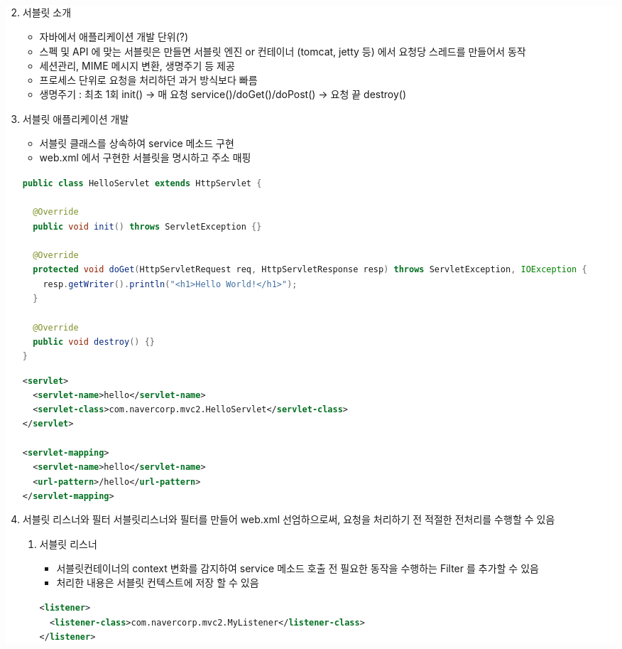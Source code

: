

2. 서블릿 소개

   - 자바에서 애플리케이션 개발 단위(?)
   - 스펙 및 API 에 맞는 서블릿은 만들면 서블릿 엔진 or 컨테이너 (tomcat, jetty 등) 에서 요청당 스레드를 만들어서 동작
   - 세션관리, MIME 메시지 변환, 생명주기 등 제공
   - 프로세스 단위로 요청을 처리하던 과거 방식보다 빠름
   - 생명주기 : 최초 1회 init() → 매 요청 service()/doGet()/doPost() → 요청 끝 destroy()

   

3. 서블릿 애플리케이션 개발

   - 서블릿 클래스를 상속하여 service 메소드 구현
   - web.xml 에서 구현한 서블릿을 명시하고 주소 매핑

   ```java
   public class HelloServlet extends HttpServlet {
     
     @Override
     public void init() throws ServletException {}
     
     @Override
     protected void doGet(HttpServletRequest req, HttpServletResponse resp) throws ServletException, IOException {
       resp.getWriter().println("<h1>Hello World!</h1>");
     }
     
     @Override
     public void destroy() {}
   }
   ```

   ```xml
   <servlet>
     <servlet-name>hello</servlet-name>
     <servlet-class>com.navercorp.mvc2.HelloServlet</servlet-class>
   </servlet>
   
   <servlet-mapping>
     <servlet-name>hello</servlet-name>
     <url-pattern>/hello</url-pattern>
   </servlet-mapping>
   ```

   

4. 서블릿 리스너와 필터
   서블릿리스너와 필터를 만들어 web.xml 선엄하으로써, 요청을 처리하기 전 적절한 전처리를 수행할 수 있음

   1. 서블릿 리스너

      - 서블릿컨테이너의 context 변화를 감지하여 service 메소드 호출 전 필요한 동작을 수행하는 Filter 를 추가할 수 있음
      - 처리한 내용은 서블릿 컨텍스트에 저장 할 수 있음

      ```xml
      <listener>
        <listener-class>com.navercorp.mvc2.MyListener</listener-class>
      </listener>
      ```
